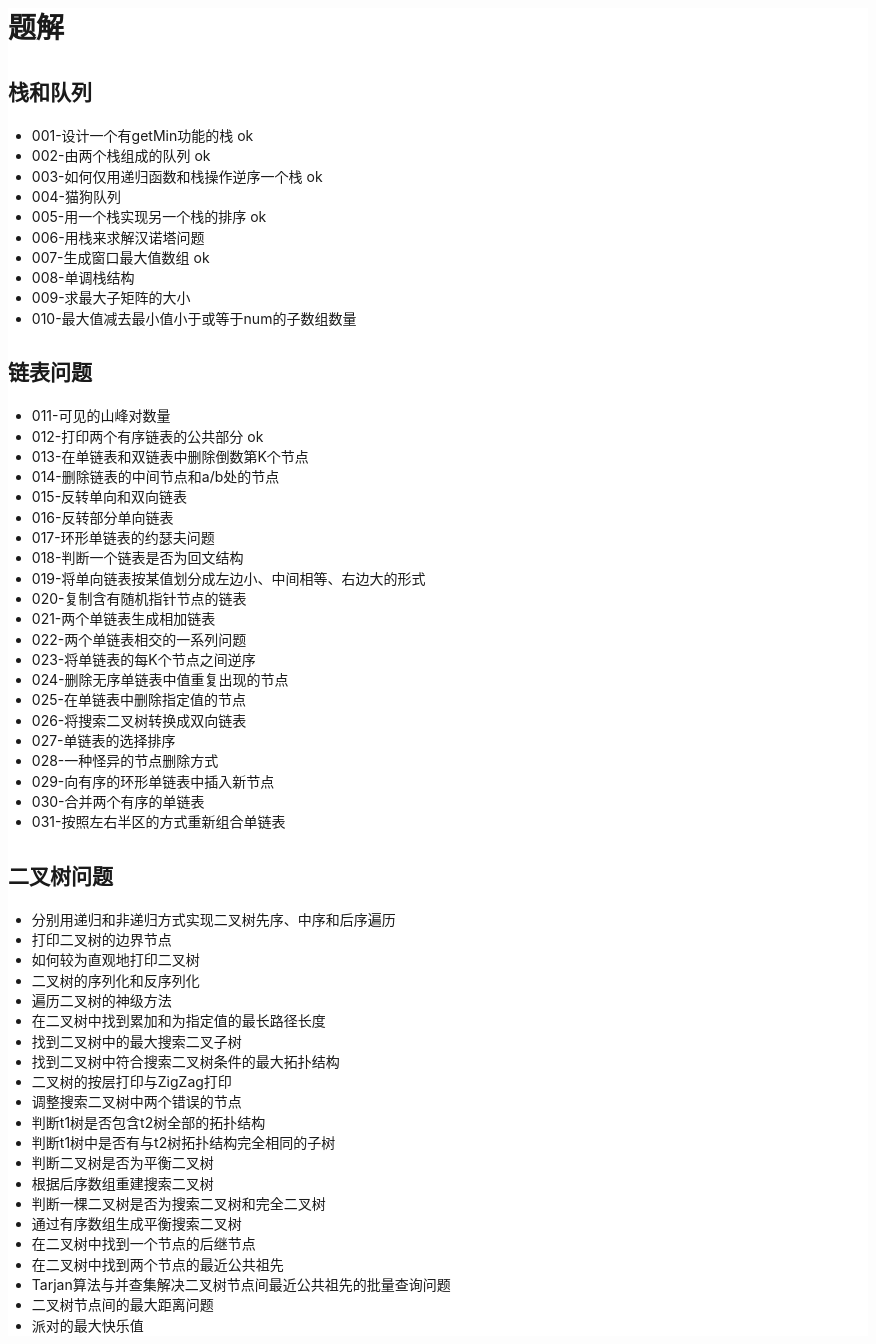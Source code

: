  # 题解
 
 ## 栈和队列
- 001-设计一个有getMin功能的栈 ok
- 002-由两个栈组成的队列 ok
- 003-如何仅用递归函数和栈操作逆序一个栈 ok
- 004-猫狗队列
- 005-用一个栈实现另一个栈的排序 ok
- 006-用栈来求解汉诺塔问题
- 007-生成窗口最大值数组 ok
- 008-单调栈结构
- 009-求最大子矩阵的大小
- 010-最大值减去最小值小于或等于num的子数组数量

 
## 链表问题
- 011-可见的山峰对数量
- 012-打印两个有序链表的公共部分 ok
- 013-在单链表和双链表中删除倒数第K个节点
- 014-删除链表的中间节点和a/b处的节点
- 015-反转单向和双向链表
- 016-反转部分单向链表
- 017-环形单链表的约瑟夫问题
- 018-判断一个链表是否为回文结构
- 019-将单向链表按某值划分成左边小、中间相等、右边大的形式
- 020-复制含有随机指针节点的链表
- 021-两个单链表生成相加链表
- 022-两个单链表相交的一系列问题
- 023-将单链表的每K个节点之间逆序
- 024-删除无序单链表中值重复出现的节点
- 025-在单链表中删除指定值的节点
- 026-将搜索二叉树转换成双向链表
- 027-单链表的选择排序
- 028-一种怪异的节点删除方式
- 029-向有序的环形单链表中插入新节点
- 030-合并两个有序的单链表
- 031-按照左右半区的方式重新组合单链表

 
## 二叉树问题
- 分别用递归和非递归方式实现二叉树先序、中序和后序遍历
- 打印二叉树的边界节点
- 如何较为直观地打印二叉树
- 二叉树的序列化和反序列化
- 遍历二叉树的神级方法
- 在二叉树中找到累加和为指定值的最长路径长度
- 找到二叉树中的最大搜索二叉子树
- 找到二叉树中符合搜索二叉树条件的最大拓扑结构
- 二叉树的按层打印与ZigZag打印
- 调整搜索二叉树中两个错误的节点
- 判断t1树是否包含t2树全部的拓扑结构
- 判断t1树中是否有与t2树拓扑结构完全相同的子树
- 判断二叉树是否为平衡二叉树
- 根据后序数组重建搜索二叉树
- 判断一棵二叉树是否为搜索二叉树和完全二叉树
- 通过有序数组生成平衡搜索二叉树
- 在二叉树中找到一个节点的后继节点
- 在二叉树中找到两个节点的最近公共祖先
- Tarjan算法与并查集解决二叉树节点间最近公共祖先的批量查询问题
- 二叉树节点间的最大距离问题
- 派对的最大快乐值